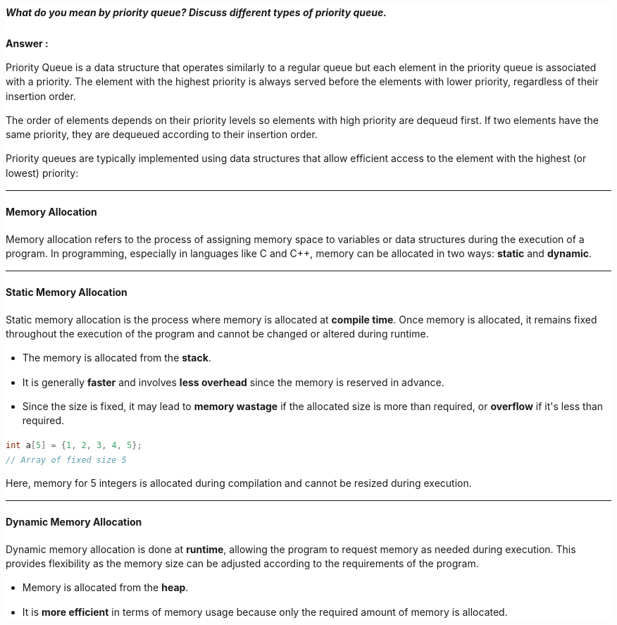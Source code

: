 ##### What do you mean by priority queue? Discuss different types of priority queue.

**Answer :**

Priority Queue is a data structure that operates similarly to a regular queue but each element in the priority queue is associated with a priority. The element with the highest priority is always served before the elements with lower priority, regardless of their insertion order. 

The order of elements depends on their priority levels so elements with high priority are dequeud first. If two elements have the same priority, they are dequeued according to their insertion order.

Priority queues are typically implemented using data structures that allow efficient access to the element with the highest (or lowest) priority:

____

#### Memory Allocation


Memory allocation refers to the process of assigning memory space to variables or data structures during the execution of a program. In programming, especially in languages like C and C++, memory can be allocated in two ways: **static** and **dynamic**.

---

#### Static Memory Allocation

Static memory allocation is the process where memory is allocated at **compile time**. Once memory is allocated, it remains fixed throughout the execution of the program and cannot be changed or altered during runtime.

- The memory is allocated from the **stack**.

- It is generally **faster** and involves **less overhead** since the memory is reserved in advance.

- Since the size is fixed, it may lead to **memory wastage** if the allocated size is more than required, or **overflow** if it's less than required.

```c
int a[5] = {1, 2, 3, 4, 5}; 
// Array of fixed size 5
```

Here, memory for 5 integers is allocated during compilation and cannot be resized during execution.

---

#### Dynamic Memory Allocation

Dynamic memory allocation is done at **runtime**, allowing the program to request memory as needed during execution. This provides flexibility as the memory size can be adjusted according to the requirements of the program.

- Memory is allocated from the **heap**.

- It is **more efficient** in terms of memory usage because only the required amount of memory is allocated.
